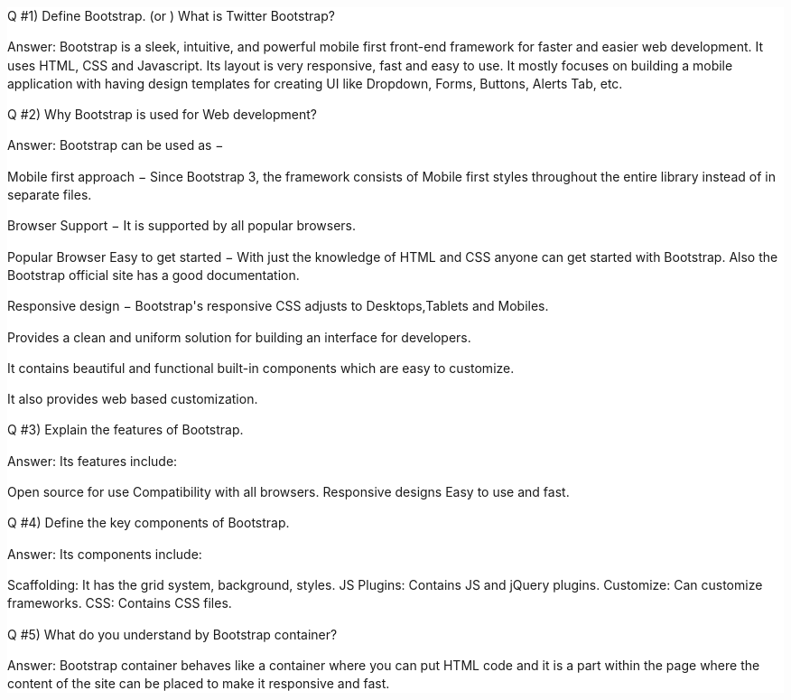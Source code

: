 

Q #1) Define Bootstrap. (or ) What is Twitter Bootstrap?

Answer: 
Bootstrap is a sleek, intuitive, and powerful mobile first front-end framework for faster and easier web development.
It uses HTML, CSS and Javascript.
Its layout is very responsive, fast and easy to use. 
It mostly focuses on building a mobile application with having design templates for creating UI like Dropdown, Forms, Buttons, Alerts Tab, etc.




Q #2) Why Bootstrap is used for Web development? 

Answer: 
Bootstrap can be used as −



Mobile first approach 
− Since Bootstrap 3, the framework consists of Mobile first styles throughout the entire library instead of in separate files.

Browser Support − It is supported by all popular browsers.

Popular Browser
Easy to get started − With just the knowledge of HTML and CSS anyone can get started with Bootstrap. Also the Bootstrap official site has a good documentation.

Responsive design − Bootstrap's responsive CSS adjusts to Desktops,Tablets and Mobiles.

Provides a clean and uniform solution for building an interface for developers.

It contains beautiful and functional built-in components which are easy to customize.

It also provides web based customization.




Q #3) Explain the features of Bootstrap.

Answer: Its features include:

Open source for use
Compatibility with all browsers.
Responsive designs
Easy to use and fast.

Q #4) Define the key components of Bootstrap.

Answer: Its components include:

Scaffolding: It has the grid system, background, styles.
JS Plugins: Contains JS and jQuery plugins.
Customize: Can customize frameworks.
CSS: Contains CSS files.

Q #5) What do you understand by Bootstrap container?

Answer: Bootstrap container behaves like a container where you can put HTML code and it is a part within the page where the content of the site can be placed to make it responsive and fast.
